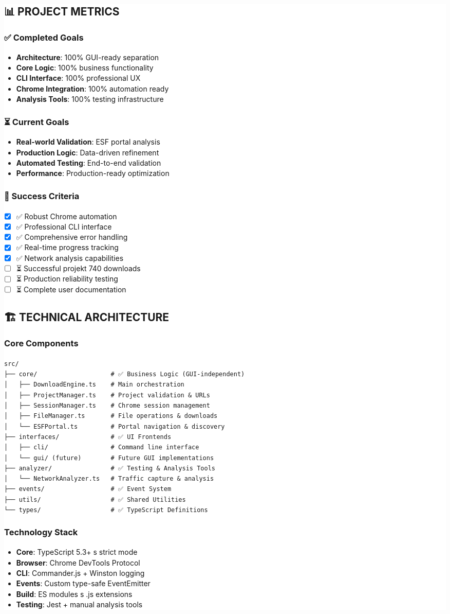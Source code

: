 ## 📊 PROJECT METRICS

### ✅ Completed Goals
- **Architecture**: 100% GUI-ready separation
- **Core Logic**: 100% business functionality
- **CLI Interface**: 100% professional UX
- **Chrome Integration**: 100% automation ready
- **Analysis Tools**: 100% testing infrastructure

### ⏳ Current Goals  
- **Real-world Validation**: ESF portal analysis
- **Production Logic**: Data-driven refinement
- **Automated Testing**: End-to-end validation
- **Performance**: Production-ready optimization

### 🎯 Success Criteria
- [x] ✅ Robust Chrome automation
- [x] ✅ Professional CLI interface  
- [x] ✅ Comprehensive error handling
- [x] ✅ Real-time progress tracking
- [x] ✅ Network analysis capabilities
- [ ] ⏳ Successful projekt 740 downloads
- [ ] ⏳ Production reliability testing
- [ ] ⏳ Complete user documentation

## 🏗️ TECHNICAL ARCHITECTURE

### Core Components
```
src/
├── core/                    # ✅ Business Logic (GUI-independent)
│   ├── DownloadEngine.ts    # Main orchestration
│   ├── ProjectManager.ts    # Project validation & URLs
│   ├── SessionManager.ts    # Chrome session management
│   ├── FileManager.ts       # File operations & downloads
│   └── ESFPortal.ts         # Portal navigation & discovery
├── interfaces/              # ✅ UI Frontends
│   ├── cli/                 # Command line interface
│   └── gui/ (future)        # Future GUI implementations
├── analyzer/                # ✅ Testing & Analysis Tools
│   └── NetworkAnalyzer.ts   # Traffic capture & analysis
├── events/                  # ✅ Event System
├── utils/                   # ✅ Shared Utilities
└── types/                   # ✅ TypeScript Definitions
```

### Technology Stack
- **Core**: TypeScript 5.3+ s strict mode
- **Browser**: Chrome DevTools Protocol
- **CLI**: Commander.js + Winston logging
- **Events**: Custom type-safe EventEmitter
- **Build**: ES modules s .js extensions
- **Testing**: Jest + manual analysis tools
